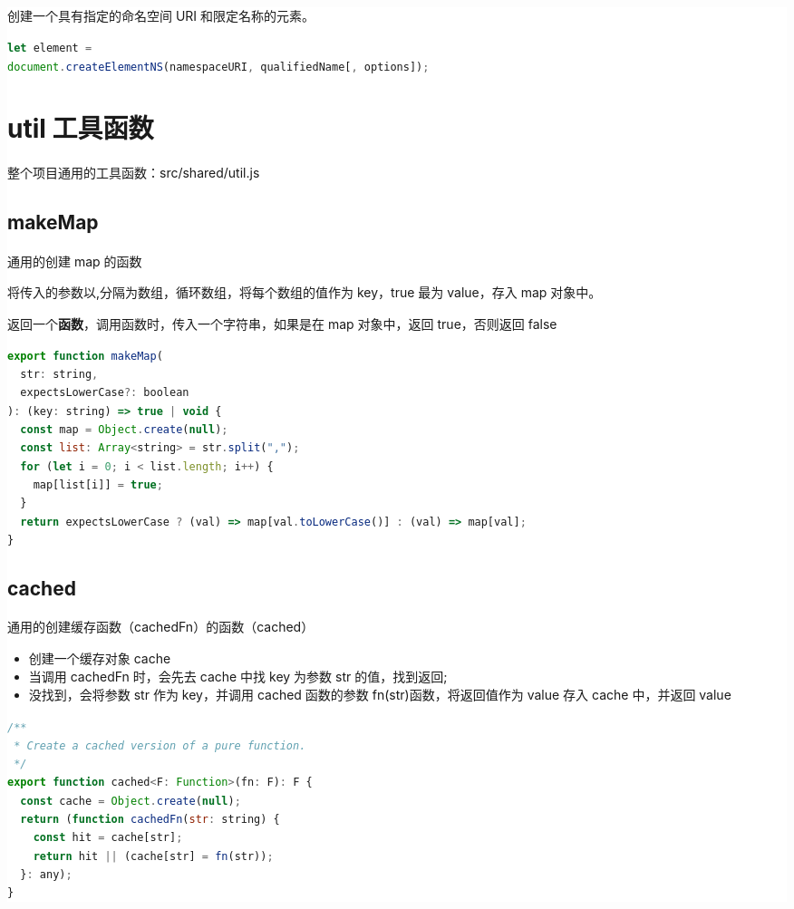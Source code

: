 创建一个具有指定的命名空间 URI 和限定名称的元素。

```js
let element =
document.createElementNS(namespaceURI, qualifiedName[, options]);
```

# util 工具函数

整个项目通用的工具函数：src/shared/util.js

## makeMap

通用的创建 map 的函数

将传入的参数以,分隔为数组，循环数组，将每个数组的值作为 key，true 最为 value，存入 map 对象中。

返回一个**函数**，调用函数时，传入一个字符串，如果是在 map 对象中，返回 true，否则返回 false

```js
export function makeMap(
  str: string,
  expectsLowerCase?: boolean
): (key: string) => true | void {
  const map = Object.create(null);
  const list: Array<string> = str.split(",");
  for (let i = 0; i < list.length; i++) {
    map[list[i]] = true;
  }
  return expectsLowerCase ? (val) => map[val.toLowerCase()] : (val) => map[val];
}
```

## cached

通用的创建缓存函数（cachedFn）的函数（cached）

- 创建一个缓存对象 cache
- 当调用 cachedFn 时，会先去 cache 中找 key 为参数 str 的值，找到返回;
- 没找到，会将参数 str 作为 key，并调用 cached 函数的参数 fn(str)函数，将返回值作为 value 存入 cache 中，并返回 value

```js
/**
 * Create a cached version of a pure function.
 */
export function cached<F: Function>(fn: F): F {
  const cache = Object.create(null);
  return (function cachedFn(str: string) {
    const hit = cache[str];
    return hit || (cache[str] = fn(str));
  }: any);
}
```

